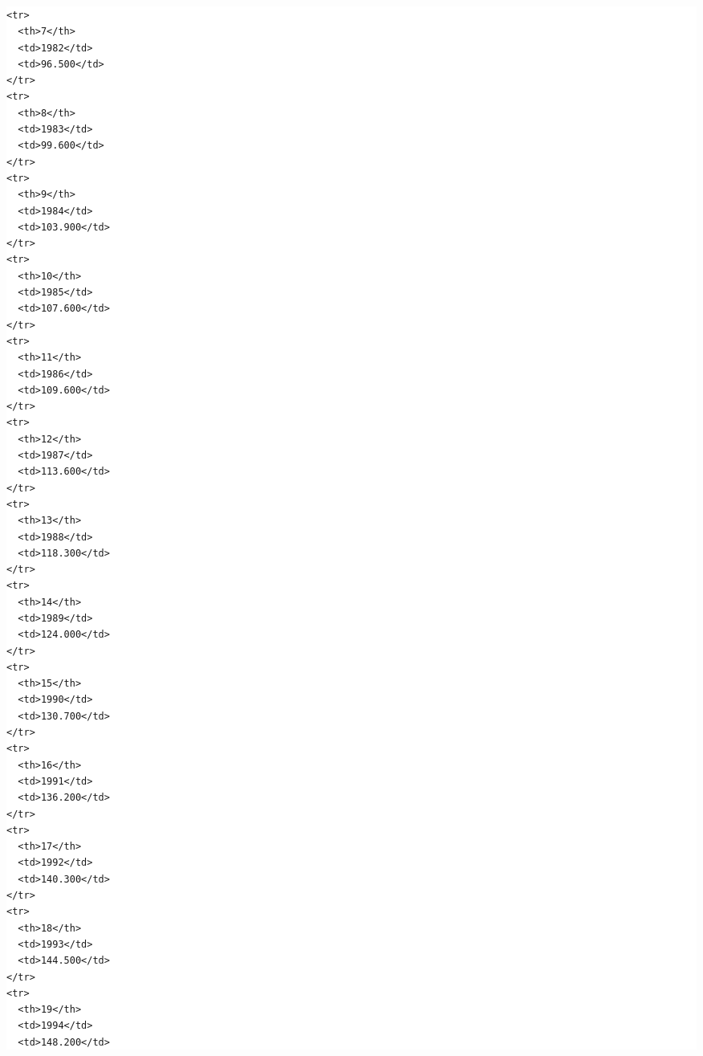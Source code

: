     <tr>
      <th>7</th>
      <td>1982</td>
      <td>96.500</td>
    </tr>
    <tr>
      <th>8</th>
      <td>1983</td>
      <td>99.600</td>
    </tr>
    <tr>
      <th>9</th>
      <td>1984</td>
      <td>103.900</td>
    </tr>
    <tr>
      <th>10</th>
      <td>1985</td>
      <td>107.600</td>
    </tr>
    <tr>
      <th>11</th>
      <td>1986</td>
      <td>109.600</td>
    </tr>
    <tr>
      <th>12</th>
      <td>1987</td>
      <td>113.600</td>
    </tr>
    <tr>
      <th>13</th>
      <td>1988</td>
      <td>118.300</td>
    </tr>
    <tr>
      <th>14</th>
      <td>1989</td>
      <td>124.000</td>
    </tr>
    <tr>
      <th>15</th>
      <td>1990</td>
      <td>130.700</td>
    </tr>
    <tr>
      <th>16</th>
      <td>1991</td>
      <td>136.200</td>
    </tr>
    <tr>
      <th>17</th>
      <td>1992</td>
      <td>140.300</td>
    </tr>
    <tr>
      <th>18</th>
      <td>1993</td>
      <td>144.500</td>
    </tr>
    <tr>
      <th>19</th>
      <td>1994</td>
      <td>148.200</td>